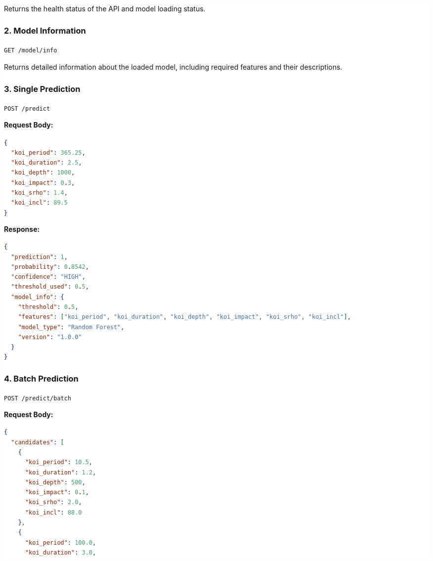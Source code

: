 Returns the health status of the API and model loading status.

### 2. Model Information

```http
GET /model/info
```

Returns detailed information about the loaded model, including required features and their descriptions.

### 3. Single Prediction

```http
POST /predict
```

**Request Body:**

```json
{
  "koi_period": 365.25,
  "koi_duration": 2.5,
  "koi_depth": 1000,
  "koi_impact": 0.3,
  "koi_srho": 1.4,
  "koi_incl": 89.5
}
```

**Response:**

```json
{
  "prediction": 1,
  "probability": 0.8542,
  "confidence": "HIGH",
  "threshold_used": 0.5,
  "model_info": {
    "threshold": 0.5,
    "features": ["koi_period", "koi_duration", "koi_depth", "koi_impact", "koi_srho", "koi_incl"],
    "model_type": "Random Forest",
    "version": "1.0.0"
  }
}
```

### 4. Batch Prediction

```http
POST /predict/batch
```

**Request Body:**

```json
{
  "candidates": [
    {
      "koi_period": 10.5,
      "koi_duration": 1.2,
      "koi_depth": 500,
      "koi_impact": 0.1,
      "koi_srho": 2.0,
      "koi_incl": 88.0
    },
    {
      "koi_period": 100.0,
      "koi_duration": 3.0,
```